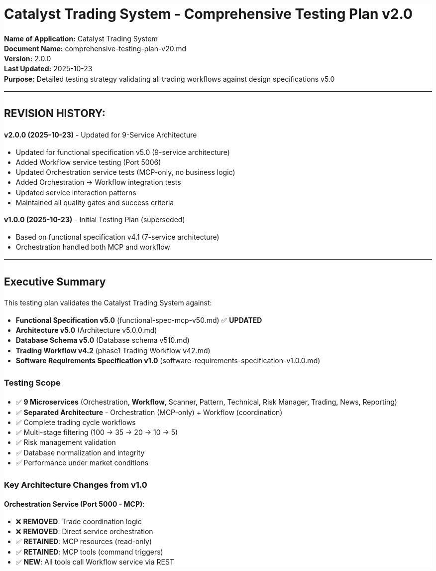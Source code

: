 # Catalyst Trading System - Comprehensive Testing Plan v2.0

**Name of Application:** Catalyst Trading System  
**Document Name:** comprehensive-testing-plan-v20.md  
**Version:** 2.0.0  
**Last Updated:** 2025-10-23  
**Purpose:** Detailed testing strategy validating all trading workflows against design specifications v5.0

---

## REVISION HISTORY:

**v2.0.0 (2025-10-23)** - Updated for 9-Service Architecture
- Updated for functional specification v5.0 (9-service architecture)
- Added Workflow service testing (Port 5006)
- Updated Orchestration service tests (MCP-only, no business logic)
- Added Orchestration → Workflow integration tests
- Updated service interaction patterns
- Maintained all quality gates and success criteria

**v1.0.0 (2025-10-23)** - Initial Testing Plan (superseded)
- Based on functional specification v4.1 (7-service architecture)
- Orchestration handled both MCP and workflow

---

## Executive Summary

This testing plan validates the Catalyst Trading System against:
- **Functional Specification v5.0** (functional-spec-mcp-v50.md) ✅ **UPDATED**
- **Architecture v5.0** (Architecture v5.0.0.md)
- **Database Schema v5.0** (Database schema v510.md)
- **Trading Workflow v4.2** (phase1 Trading Workflow v42.md)
- **Software Requirements Specification v1.0** (software-requirements-specification-v1.0.0.md)

### Testing Scope
- ✅ **9 Microservices** (Orchestration, **Workflow**, Scanner, Pattern, Technical, Risk Manager, Trading, News, Reporting)
- ✅ **Separated Architecture** - Orchestration (MCP-only) + Workflow (coordination)
- ✅ Complete trading cycle workflows
- ✅ Multi-stage filtering (100 → 35 → 20 → 10 → 5)
- ✅ Risk management validation
- ✅ Database normalization and integrity
- ✅ Performance under market conditions

### Key Architecture Changes from v1.0

**Orchestration Service (Port 5000 - MCP)**:
- ❌ **REMOVED**: Trade coordination logic
- ❌ **REMOVED**: Direct service orchestration
- ✅ **RETAINED**: MCP resources (read-only)
- ✅ **RETAINED**: MCP tools (command triggers)
- ✅ **NEW**: All tools call Workflow service via REST
